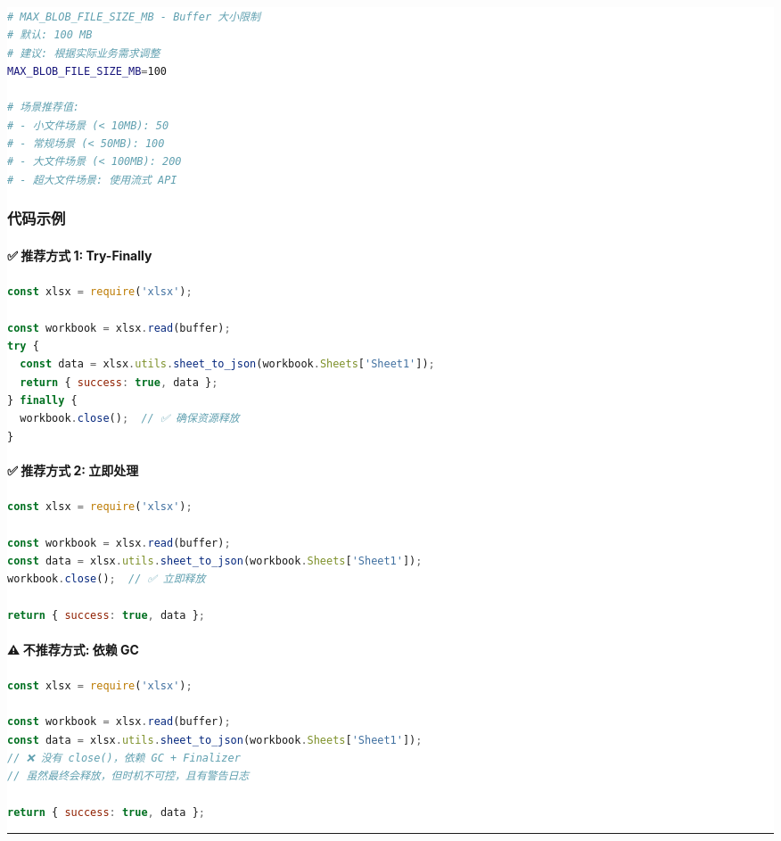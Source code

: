 ```bash
# MAX_BLOB_FILE_SIZE_MB - Buffer 大小限制
# 默认: 100 MB
# 建议: 根据实际业务需求调整
MAX_BLOB_FILE_SIZE_MB=100

# 场景推荐值:
# - 小文件场景 (< 10MB): 50
# - 常规场景 (< 50MB): 100
# - 大文件场景 (< 100MB): 200
# - 超大文件场景: 使用流式 API
```

### 代码示例

#### ✅ 推荐方式 1: Try-Finally
```javascript
const xlsx = require('xlsx');

const workbook = xlsx.read(buffer);
try {
  const data = xlsx.utils.sheet_to_json(workbook.Sheets['Sheet1']);
  return { success: true, data };
} finally {
  workbook.close();  // ✅ 确保资源释放
}
```

#### ✅ 推荐方式 2: 立即处理
```javascript
const xlsx = require('xlsx');

const workbook = xlsx.read(buffer);
const data = xlsx.utils.sheet_to_json(workbook.Sheets['Sheet1']);
workbook.close();  // ✅ 立即释放

return { success: true, data };
```

#### ⚠️ 不推荐方式: 依赖 GC
```javascript
const xlsx = require('xlsx');

const workbook = xlsx.read(buffer);
const data = xlsx.utils.sheet_to_json(workbook.Sheets['Sheet1']);
// ❌ 没有 close()，依赖 GC + Finalizer
// 虽然最终会释放，但时机不可控，且有警告日志

return { success: true, data };
```

---
